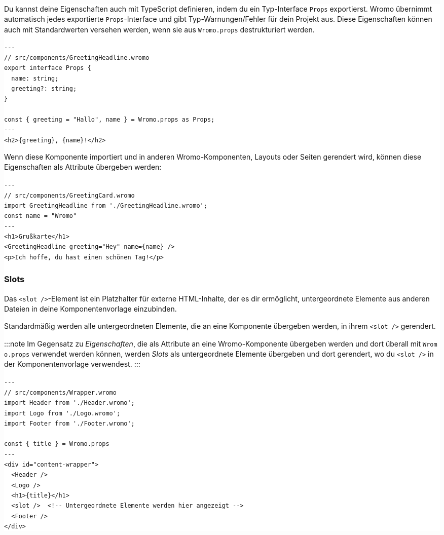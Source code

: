 Du kannst deine Eigenschaften auch mit TypeScript definieren, indem du ein Typ-Interface `Props` exportierst. Wromo übernimmt automatisch jedes exportierte `Props`-Interface und gibt Typ-Warnungen/Fehler für dein Projekt aus. Diese Eigenschaften können auch mit Standardwerten versehen werden, wenn sie aus `Wromo.props` destrukturiert werden.

```wromo
---
// src/components/GreetingHeadline.wromo
export interface Props {
  name: string;
  greeting?: string;
}

const { greeting = "Hallo", name } = Wromo.props as Props;
---
<h2>{greeting}, {name}!</h2>
```

Wenn diese Komponente importiert und in anderen Wromo-Komponenten, Layouts oder Seiten gerendert wird, können diese Eigenschaften als Attribute übergeben werden:

```wromo
---
// src/components/GreetingCard.wromo
import GreetingHeadline from './GreetingHeadline.wromo';
const name = "Wromo"
---
<h1>Grußkarte</h1>
<GreetingHeadline greeting="Hey" name={name} />
<p>Ich hoffe, du hast einen schönen Tag!</p>
```

### Slots

Das `<slot />`-Element ist ein Platzhalter für externe HTML-Inhalte, der es dir ermöglicht, untergeordnete Elemente aus anderen Dateien in deine Komponentenvorlage einzubinden.

Standardmäßig werden alle untergeordneten Elemente, die an eine Komponente übergeben werden, in ihrem `<slot />` gerendert.

:::note
Im Gegensatz zu *Eigenschaften*, die als Attribute an eine Wromo-Komponente  übergeben werden und dort überall mit `Wromo.props` verwendet werden können, werden *Slots* als untergeordnete Elemente übergeben und dort gerendert, wo du `<slot />` in der Komponentenvorlage verwendest.
:::

```wromo
---
// src/components/Wrapper.wromo
import Header from './Header.wromo';
import Logo from './Logo.wromo';
import Footer from './Footer.wromo';

const { title } = Wromo.props
---
<div id="content-wrapper">
  <Header />
  <Logo />
  <h1>{title}</h1>
  <slot />  <!-- Untergeordnete Elemente werden hier angezeigt -->
  <Footer />
</div>
```

